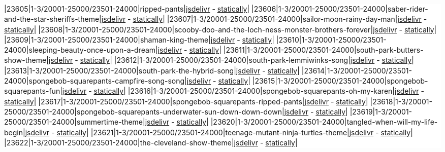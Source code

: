 |23605|1-3/20001-25000/23501-24000|ripped-pants|[jsdelivr](https://cdn.jsdelivr.net/gh/dbchord/webp-c-1280x720_1-3/20001-25000/23501-24000/ripped-pants.webp) - [statically](https://cdn.statically.io/gh/dbchord/webp-c-1280x720_1-3/img/20001-25000/23501-24000/ripped-pants.webp)|
|23606|1-3/20001-25000/23501-24000|saber-rider-and-the-star-sheriffs-theme|[jsdelivr](https://cdn.jsdelivr.net/gh/dbchord/webp-c-1280x720_1-3/20001-25000/23501-24000/saber-rider-and-the-star-sheriffs-theme.webp) - [statically](https://cdn.statically.io/gh/dbchord/webp-c-1280x720_1-3/img/20001-25000/23501-24000/saber-rider-and-the-star-sheriffs-theme.webp)|
|23607|1-3/20001-25000/23501-24000|sailor-moon-rainy-day-man|[jsdelivr](https://cdn.jsdelivr.net/gh/dbchord/webp-c-1280x720_1-3/20001-25000/23501-24000/sailor-moon-rainy-day-man.webp) - [statically](https://cdn.statically.io/gh/dbchord/webp-c-1280x720_1-3/img/20001-25000/23501-24000/sailor-moon-rainy-day-man.webp)|
|23608|1-3/20001-25000/23501-24000|scooby-doo-and-the-loch-ness-monster-brothers-forever|[jsdelivr](https://cdn.jsdelivr.net/gh/dbchord/webp-c-1280x720_1-3/20001-25000/23501-24000/scooby-doo-and-the-loch-ness-monster-brothers-forever.webp) - [statically](https://cdn.statically.io/gh/dbchord/webp-c-1280x720_1-3/img/20001-25000/23501-24000/scooby-doo-and-the-loch-ness-monster-brothers-forever.webp)|
|23609|1-3/20001-25000/23501-24000|shaman-king-theme|[jsdelivr](https://cdn.jsdelivr.net/gh/dbchord/webp-c-1280x720_1-3/20001-25000/23501-24000/shaman-king-theme.webp) - [statically](https://cdn.statically.io/gh/dbchord/webp-c-1280x720_1-3/img/20001-25000/23501-24000/shaman-king-theme.webp)|
|23610|1-3/20001-25000/23501-24000|sleeping-beauty-once-upon-a-dream|[jsdelivr](https://cdn.jsdelivr.net/gh/dbchord/webp-c-1280x720_1-3/20001-25000/23501-24000/sleeping-beauty-once-upon-a-dream.webp) - [statically](https://cdn.statically.io/gh/dbchord/webp-c-1280x720_1-3/img/20001-25000/23501-24000/sleeping-beauty-once-upon-a-dream.webp)|
|23611|1-3/20001-25000/23501-24000|south-park-butters-show-theme|[jsdelivr](https://cdn.jsdelivr.net/gh/dbchord/webp-c-1280x720_1-3/20001-25000/23501-24000/south-park-butters-show-theme.webp) - [statically](https://cdn.statically.io/gh/dbchord/webp-c-1280x720_1-3/img/20001-25000/23501-24000/south-park-butters-show-theme.webp)|
|23612|1-3/20001-25000/23501-24000|south-park-lemmiwinks-song|[jsdelivr](https://cdn.jsdelivr.net/gh/dbchord/webp-c-1280x720_1-3/20001-25000/23501-24000/south-park-lemmiwinks-song.webp) - [statically](https://cdn.statically.io/gh/dbchord/webp-c-1280x720_1-3/img/20001-25000/23501-24000/south-park-lemmiwinks-song.webp)|
|23613|1-3/20001-25000/23501-24000|south-park-the-hybrid-song|[jsdelivr](https://cdn.jsdelivr.net/gh/dbchord/webp-c-1280x720_1-3/20001-25000/23501-24000/south-park-the-hybrid-song.webp) - [statically](https://cdn.statically.io/gh/dbchord/webp-c-1280x720_1-3/img/20001-25000/23501-24000/south-park-the-hybrid-song.webp)|
|23614|1-3/20001-25000/23501-24000|spongebob-squarepants-campfire-song-song|[jsdelivr](https://cdn.jsdelivr.net/gh/dbchord/webp-c-1280x720_1-3/20001-25000/23501-24000/spongebob-squarepants-campfire-song-song.webp) - [statically](https://cdn.statically.io/gh/dbchord/webp-c-1280x720_1-3/img/20001-25000/23501-24000/spongebob-squarepants-campfire-song-song.webp)|
|23615|1-3/20001-25000/23501-24000|spongebob-squarepants-fun|[jsdelivr](https://cdn.jsdelivr.net/gh/dbchord/webp-c-1280x720_1-3/20001-25000/23501-24000/spongebob-squarepants-fun.webp) - [statically](https://cdn.statically.io/gh/dbchord/webp-c-1280x720_1-3/img/20001-25000/23501-24000/spongebob-squarepants-fun.webp)|
|23616|1-3/20001-25000/23501-24000|spongebob-squarepants-oh-my-karen|[jsdelivr](https://cdn.jsdelivr.net/gh/dbchord/webp-c-1280x720_1-3/20001-25000/23501-24000/spongebob-squarepants-oh-my-karen.webp) - [statically](https://cdn.statically.io/gh/dbchord/webp-c-1280x720_1-3/img/20001-25000/23501-24000/spongebob-squarepants-oh-my-karen.webp)|
|23617|1-3/20001-25000/23501-24000|spongebob-squarepants-ripped-pants|[jsdelivr](https://cdn.jsdelivr.net/gh/dbchord/webp-c-1280x720_1-3/20001-25000/23501-24000/spongebob-squarepants-ripped-pants.webp) - [statically](https://cdn.statically.io/gh/dbchord/webp-c-1280x720_1-3/img/20001-25000/23501-24000/spongebob-squarepants-ripped-pants.webp)|
|23618|1-3/20001-25000/23501-24000|spongebob-squarepants-underwater-sun-down-down-down|[jsdelivr](https://cdn.jsdelivr.net/gh/dbchord/webp-c-1280x720_1-3/20001-25000/23501-24000/spongebob-squarepants-underwater-sun-down-down-down.webp) - [statically](https://cdn.statically.io/gh/dbchord/webp-c-1280x720_1-3/img/20001-25000/23501-24000/spongebob-squarepants-underwater-sun-down-down-down.webp)|
|23619|1-3/20001-25000/23501-24000|summertime-theme|[jsdelivr](https://cdn.jsdelivr.net/gh/dbchord/webp-c-1280x720_1-3/20001-25000/23501-24000/summertime-theme.webp) - [statically](https://cdn.statically.io/gh/dbchord/webp-c-1280x720_1-3/img/20001-25000/23501-24000/summertime-theme.webp)|
|23620|1-3/20001-25000/23501-24000|tangled-when-will-my-life-begin|[jsdelivr](https://cdn.jsdelivr.net/gh/dbchord/webp-c-1280x720_1-3/20001-25000/23501-24000/tangled-when-will-my-life-begin.webp) - [statically](https://cdn.statically.io/gh/dbchord/webp-c-1280x720_1-3/img/20001-25000/23501-24000/tangled-when-will-my-life-begin.webp)|
|23621|1-3/20001-25000/23501-24000|teenage-mutant-ninja-turtles-theme|[jsdelivr](https://cdn.jsdelivr.net/gh/dbchord/webp-c-1280x720_1-3/20001-25000/23501-24000/teenage-mutant-ninja-turtles-theme.webp) - [statically](https://cdn.statically.io/gh/dbchord/webp-c-1280x720_1-3/img/20001-25000/23501-24000/teenage-mutant-ninja-turtles-theme.webp)|
|23622|1-3/20001-25000/23501-24000|the-cleveland-show-theme|[jsdelivr](https://cdn.jsdelivr.net/gh/dbchord/webp-c-1280x720_1-3/20001-25000/23501-24000/the-cleveland-show-theme.webp) - [statically](https://cdn.statically.io/gh/dbchord/webp-c-1280x720_1-3/img/20001-25000/23501-24000/the-cleveland-show-theme.webp)|